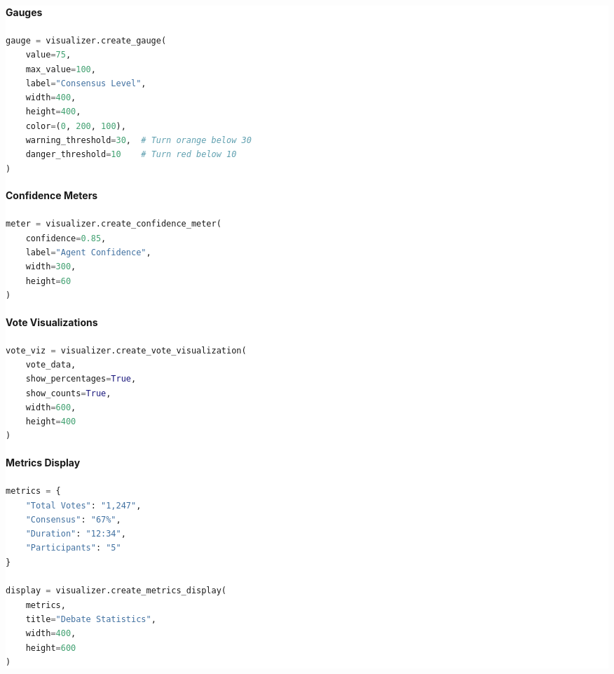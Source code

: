 #### Gauges

```python
gauge = visualizer.create_gauge(
    value=75,
    max_value=100,
    label="Consensus Level",
    width=400,
    height=400,
    color=(0, 200, 100),
    warning_threshold=30,  # Turn orange below 30
    danger_threshold=10    # Turn red below 10
)
```

#### Confidence Meters

```python
meter = visualizer.create_confidence_meter(
    confidence=0.85,
    label="Agent Confidence",
    width=300,
    height=60
)
```

#### Vote Visualizations

```python
vote_viz = visualizer.create_vote_visualization(
    vote_data,
    show_percentages=True,
    show_counts=True,
    width=600,
    height=400
)
```

#### Metrics Display

```python
metrics = {
    "Total Votes": "1,247",
    "Consensus": "67%",
    "Duration": "12:34",
    "Participants": "5"
}

display = visualizer.create_metrics_display(
    metrics,
    title="Debate Statistics",
    width=400,
    height=600
)
```

